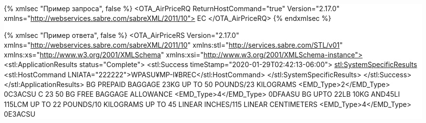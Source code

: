 {% xmlsec "Пример запроса", false %}
<OTA_AirPriceRQ ReturnHostCommand="true" Version="2.17.0" xmlns="http://webservices.sabre.com/sabreXML/2011/10">
  <PriceRequestInformation>
    <OptionalQualifiers>
      <FlightQualifiers>
        <VendorPrefs>
          <Airline Code="SU"/>
        </VendorPrefs>
      </FlightQualifiers>
      <PricingQualifiers>
        <Brand>EC</Brand>
        <SpecificPenalty AdditionalInfo="true"/>
      </PricingQualifiers>
    </OptionalQualifiers>
  </PriceRequestInformation>
</OTA_AirPriceRQ>
{% endxmlsec %}

{% xmlsec "Пример ответа", false %}
<OTA_AirPriceRS Version="2.17.0" xmlns="http://webservices.sabre.com/sabreXML/2011/10" xmlns:stl="http://services.sabre.com/STL/v01" xmlns:xs="http://www.w3.org/2001/XMLSchema" xmlns:xsi="http://www.w3.org/2001/XMLSchema-instance">
  <stl:ApplicationResults status="Complete">
    <stl:Success timeStamp="2020-01-29T02:42:13-06:00">
      <stl:SystemSpecificResults>
        <stl:HostCommand LNIATA="222222">WPASU¥MP-I¥BREC</stl:HostCommand>
      </stl:SystemSpecificResults>
    </stl:Success>
  </stl:ApplicationResults>
  <PriceQuote>
    <MiscInformation>
      <BaggageInfo>
        <SubCodeProperties RPH="1" SolutionSequenceNmbr="1">
          <AncillaryFeeGroupCode>BG</AncillaryFeeGroupCode>
          <CommercialNameofBaggageItemType>PREPAID BAGGAGE 23KG</CommercialNameofBaggageItemType>
          <DescriptionOne Code="23">
            <Text>UP TO 50 POUNDS/23 KILOGRAMS</Text>
          </DescriptionOne>
          <EMD_Type>2</EMD_Type>
          <ExtendedSubCodeKey>0C3ACSU</ExtendedSubCodeKey>
          <RFIC>C</RFIC>
          <SizeWeightInfo>
            <MaximumWeightInAlternate Units="K">23</MaximumWeightInAlternate>
            <MaximumWeight Units="L">50</MaximumWeight>
          </SizeWeightInfo>
        </SubCodeProperties>
        <SubCodeProperties RPH="2" SolutionSequenceNmbr="1">
          <AncillaryFeeGroupCode>BG</AncillaryFeeGroupCode>
          <CommercialNameofBaggageItemType>FREE BAGGAGE ALLOWANCE</CommercialNameofBaggageItemType>
          <EMD_Type>4</EMD_Type>
          <ExtendedSubCodeKey>0DFAASU</ExtendedSubCodeKey>
        </SubCodeProperties>
        <SubCodeProperties RPH="3" SolutionSequenceNmbr="1">
          <AncillaryFeeGroupCode>BG</AncillaryFeeGroupCode>
          <CommercialNameofBaggageItemType>UPTO 22LB 10KG AND45LI 115LCM</CommercialNameofBaggageItemType>
          <DescriptionOne Code="10">
            <Text>UP TO 22 POUNDS/10 KILOGRAMS</Text>
          </DescriptionOne>
          <DescriptionTwo Code="4U">
            <Text>UP TO 45 LINEAR INCHES/115 LINEAR CENTIMETERS</Text>
          </DescriptionTwo>
          <EMD_Type>4</EMD_Type>
          <ExtendedSubCodeKey>0E3ACSU</ExtendedSubCodeKey>